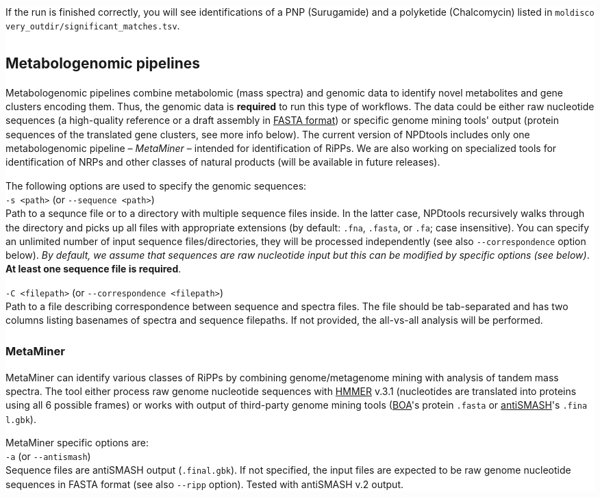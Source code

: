If the run is finished correctly, you will see identifications of a PNP (Surugamide) and a polyketide (Chalcomycin) 
listed in `moldiscovery_outdir/significant_matches.tsv`.

<a name="sec_run_genomic_pipelines"></a>
## Metabologenomic pipelines

Metabologenomic pipelines combine metabolomic (mass spectra) and genomic data to identify novel metabolites and gene clusters encoding them.
Thus, the genomic data is **required** to run this type of workflows. The data could be either raw nucleotide sequences 
(a high-quality reference or a draft assembly in [FASTA format](https://www.ncbi.nlm.nih.gov/BLAST/fasta.shtml)) 
or specific genome mining tools' output (protein sequences of the translated gene clusters, see more info below).
The current version of NPDtools includes only one metabologenomic pipeline – *MetaMiner* – intended for identification of RiPPs.
We are also working on specialized tools for identification of NRPs and other classes of natural products (will be available in future releases).

  
The following options are used to specify the genomic sequences:  
`-s <path>` (or `--sequence <path>`)  
    Path to a sequnce file  or to a directory with multiple sequence files inside.
    In the latter case, NPDtools recursively walks through the directory and picks up all files 
    with appropriate extensions (by default: `.fna`, `.fasta`, or `.fa`; case insensitive). 
    You can specify an unlimited number of input sequence files/directories, 
    they will be processed independently (see also `--correspondence` option below).
    *By default, we assume that sequences are raw nucleotide input but this can be modified by specific options (see below)*.
    **At least one sequence file is required**.

`-C <filepath>` (or `--correspondence <filepath>`)  
    Path to a file describing correspondence between sequence and spectra files. 
    The file should be tab-separated and has two columns listing basenames of spectra and sequence filepaths.
    If not provided, the all-vs-all analysis will be performed.

<a name="sec_run_genomic_metaminer"></a>
### MetaMiner

MetaMiner can identify various classes of RiPPs by combining genome/metagenome mining with analysis of tandem mass spectra.
The tool either process raw genome nucleotide sequences with [HMMER](http://hmmer.org/) v.3.1 
(nucleotides are translated into proteins using all 6 possible frames) or works with output
of third-party genome mining tools ([BOA](https://github.com/nafizh/Boa)'s protein `.fasta` 
or [antiSMASH](https://antismash.secondarymetabolites.org)'s `.final.gbk`).

MetaMiner specific options are:  
`-a` (or `--antismash`)  
    Sequence files are antiSMASH output (`.final.gbk`). If not specified, the input files are expected to 
    be raw genome nucleotide sequences in FASTA format (see also `--ripp` option). Tested with antiSMASH v.2 output.
       